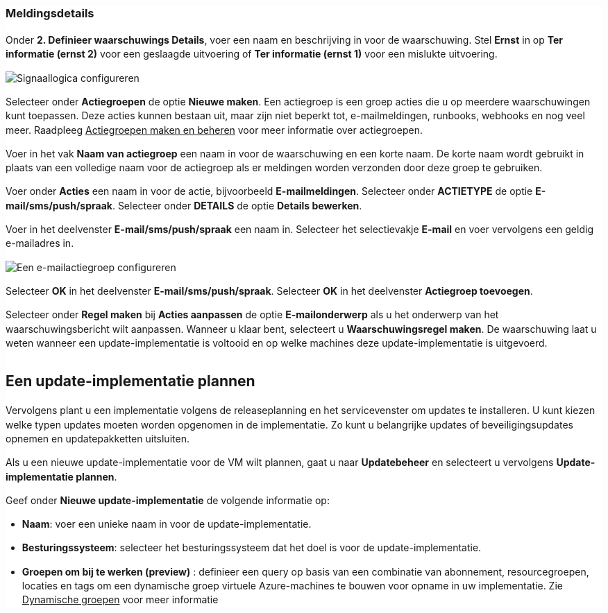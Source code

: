### <a name="alert-details"></a>Meldingsdetails

Onder **2. Definieer waarschuwings Details**, voer een naam en beschrijving in voor de waarschuwing. Stel **Ernst** in op **Ter informatie (ernst 2)** voor een geslaagde uitvoering of **Ter informatie (ernst 1)** voor een mislukte uitvoering.

![Signaallogica configureren](./media/automation-tutorial-update-management/define-alert-details.png)

Selecteer onder **Actiegroepen** de optie **Nieuwe maken**. Een actiegroep is een groep acties die u op meerdere waarschuwingen kunt toepassen. Deze acties kunnen bestaan uit, maar zijn niet beperkt tot, e-mailmeldingen, runbooks, webhooks en nog veel meer. Raadpleeg [Actiegroepen maken en beheren](../azure-monitor/platform/action-groups.md) voor meer informatie over actiegroepen.

Voer in het vak **Naam van actiegroep** een naam in voor de waarschuwing en een korte naam. De korte naam wordt gebruikt in plaats van een volledige naam voor de actiegroep als er meldingen worden verzonden door deze groep te gebruiken.

Voer onder **Acties** een naam in voor de actie, bijvoorbeeld **E-mailmeldingen**. Selecteer onder **ACTIETYPE** de optie **E-mail/sms/push/spraak**. Selecteer onder **DETAILS** de optie **Details bewerken**.

Voer in het deelvenster **E-mail/sms/push/spraak** een naam in. Selecteer het selectievakje **E-mail** en voer vervolgens een geldig e-mailadres in.

![Een e-mailactiegroep configureren](./media/automation-tutorial-update-management/configure-email-action-group.png)

Selecteer **OK** in het deelvenster **E-mail/sms/push/spraak**. Selecteer **OK** in het deelvenster **Actiegroep toevoegen**.

Selecteer onder **Regel maken** bij **Acties aanpassen** de optie **E-mailonderwerp** als u het onderwerp van het waarschuwingsbericht wilt aanpassen. Wanneer u klaar bent, selecteert u **Waarschuwingsregel maken**. De waarschuwing laat u weten wanneer een update-implementatie is voltooid en op welke machines deze update-implementatie is uitgevoerd.

## <a name="schedule-an-update-deployment"></a>Een update-implementatie plannen

Vervolgens plant u een implementatie volgens de releaseplanning en het servicevenster om updates te installeren. U kunt kiezen welke typen updates moeten worden opgenomen in de implementatie. Zo kunt u belangrijke updates of beveiligingsupdates opnemen en updatepakketten uitsluiten.

Als u een nieuwe update-implementatie voor de VM wilt plannen, gaat u naar **Updatebeheer** en selecteert u vervolgens **Update-implementatie plannen**.

Geef onder **Nieuwe update-implementatie** de volgende informatie op:

* **Naam**: voer een unieke naam in voor de update-implementatie.

* **Besturingssysteem**: selecteer het besturingssysteem dat het doel is voor de update-implementatie.

* **Groepen om bij te werken (preview)** : definieer een query op basis van een combinatie van abonnement, resourcegroepen, locaties en tags om een dynamische groep virtuele Azure-machines te bouwen voor opname in uw implementatie. Zie [Dynamische groepen](automation-update-management-groups.md) voor meer informatie
